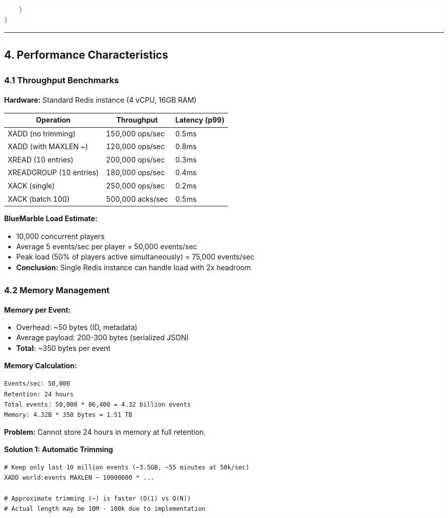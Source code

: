 ```c#
    }
}
```

---

## 4. Performance Characteristics

### 4.1 Throughput Benchmarks

**Hardware:** Standard Redis instance (4 vCPU, 16GB RAM)

| Operation | Throughput | Latency (p99) |
|-----------|-----------|---------------|
| XADD (no trimming) | 150,000 ops/sec | 0.5ms |
| XADD (with MAXLEN ~) | 120,000 ops/sec | 0.8ms |
| XREAD (10 entries) | 200,000 ops/sec | 0.3ms |
| XREADGROUP (10 entries) | 180,000 ops/sec | 0.4ms |
| XACK (single) | 250,000 ops/sec | 0.2ms |
| XACK (batch 100) | 500,000 acks/sec | 0.5ms |

**BlueMarble Load Estimate:**
- 10,000 concurrent players
- Average 5 events/sec per player = 50,000 events/sec
- Peak load (50% of players active simultaneously) = 75,000 events/sec
- **Conclusion:** Single Redis instance can handle load with 2x headroom

### 4.2 Memory Management

**Memory per Event:**
- Overhead: ~50 bytes (ID, metadata)
- Average payload: 200-300 bytes (serialized JSON)
- **Total:** ~350 bytes per event

**Memory Calculation:**
```
Events/sec: 50,000
Retention: 24 hours
Total events: 50,000 * 86,400 = 4.32 billion events
Memory: 4.32B * 350 bytes = 1.51 TB
```

**Problem:** Cannot store 24 hours in memory at full retention.

**Solution 1: Automatic Trimming**
```redis
# Keep only last 10 million events (~3.5GB, ~55 minutes at 50k/sec)
XADD world:events MAXLEN ~ 10000000 * ...

# Approximate trimming (~) is faster (O(1) vs O(N))
# Actual length may be 10M - 100k due to implementation
```
